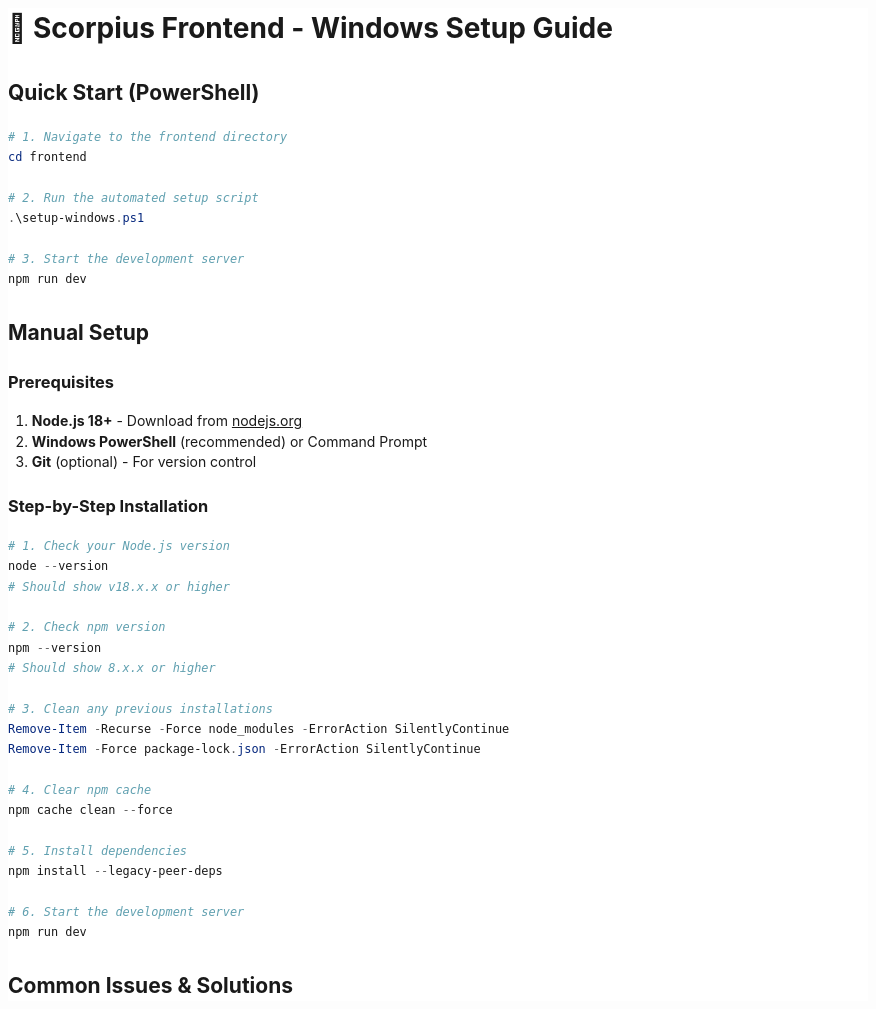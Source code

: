 # 🚀 Scorpius Frontend - Windows Setup Guide

## Quick Start (PowerShell)

```powershell
# 1. Navigate to the frontend directory
cd frontend

# 2. Run the automated setup script
.\setup-windows.ps1

# 3. Start the development server
npm run dev
```

## Manual Setup

### Prerequisites

1. **Node.js 18+** - Download from [nodejs.org](https://nodejs.org)
2. **Windows PowerShell** (recommended) or Command Prompt
3. **Git** (optional) - For version control

### Step-by-Step Installation

```powershell
# 1. Check your Node.js version
node --version
# Should show v18.x.x or higher

# 2. Check npm version
npm --version
# Should show 8.x.x or higher

# 3. Clean any previous installations
Remove-Item -Recurse -Force node_modules -ErrorAction SilentlyContinue
Remove-Item -Force package-lock.json -ErrorAction SilentlyContinue

# 4. Clear npm cache
npm cache clean --force

# 5. Install dependencies
npm install --legacy-peer-deps

# 6. Start the development server
npm run dev
```

## Common Issues & Solutions
